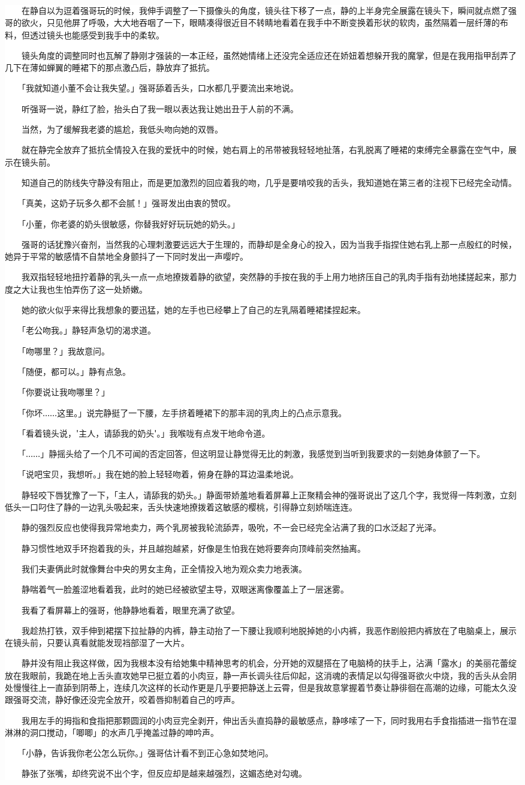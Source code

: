 　　在静自以为逗着强哥玩的时候，我伸手调整了一下摄像头的角度，镜头往下移了一点，静的上半身完全展露在镜头下，瞬间就点燃了强哥的欲火，只见他屏了呼吸，大大地吞咽了一下，眼睛凑得很近目不转睛地看着在我手中不断变换着形状的软肉，虽然隔着一层纤薄的布料，但透过镜头也能感受到我手中的柔软。

　　镜头角度的调整同时也瓦解了静刚才强装的一本正经，虽然她情绪上还没完全适应还在娇妞着想躲开我的魔掌，但是在我用指甲刮弄了几下在薄如蝉翼的睡裙下的那点激凸后，静放弃了抵抗。

　　「我就知道小董不会让我失望。」强哥舔着舌头，口水都几乎要流出来地说。

　　听强哥一说，静红了脸，抬头白了我一眼以表达我让她出丑于人前的不满。

　　当然，为了缓解我老婆的尴尬，我低头吻向她的双唇。

　　就在静完全放弃了抵抗全情投入在我的爱抚中的时候，她右肩上的吊带被我轻轻地扯落，右乳脱离了睡裙的束缚完全暴露在空气中，展示在镜头前。

　　知道自己的防线失守静没有阻止，而是更加激烈的回应着我的吻，几乎是要啃咬我的舌头，我知道她在第三者的注视下已经完全动情。

　　「真美，这奶子玩多久都不会腻！」强哥发出由衷的赞叹。

　　「小董，你老婆的奶头很敏感，你替我好好玩玩她的奶头。」

　　强哥的话犹豫兴奋剂，当然我的心理刺激要远远大于生理的，而静却是全身心的投入，因为当我手指捏住她右乳上那一点殷红的时候，她异于平常的敏感情不自禁地全身颤抖了一下同时发出一声嘤咛。

　　我双指轻轻地扭拧着静的乳头一点一点地撩拨着静的欲望，突然静的手按在我的手上用力地挤压自己的乳肉手指有劲地揉搓起来，那力度之大让我也生怕弄伤了这一处娇嫩。

　　她的欲火似乎来得比我想象的要迅猛，她的左手也已经攀上了自己的左乳隔着睡裙揉捏起来。

　　「老公吻我。」静轻声急切的渴求道。

　　「吻哪里？」我故意问。

　　「随便，都可以。」静有点急。

　　「你要说让我吻哪里？」

　　「你坏……这里。」说完静挺了一下腰，左手挤着睡裙下的那丰润的乳肉上的凸点示意我。

　　「看着镜头说，'主人，请舔我的奶头'。」我喉咙有点发干地命令道。

　　「……」静摇头给了一个几不可闻的否定回答，但这明显让静觉得无比的刺激，我感觉到当听到我要求的一刻她身体颤了一下。

　　「说吧宝贝，我想听。」我在她的脸上轻轻吻着，俯身在静的耳边温柔地说。

　　静轻咬下唇犹豫了一下，「主人，请舔我的奶头。」静面带娇羞地看着屏幕上正聚精会神的强哥说出了这几个字，我觉得一阵刺激，立刻低头一口叼住了静的一边乳头吸起来，舌头快速地撩拨着这敏感的樱桃，引得静立刻娇喘连连。

　　静的强烈反应也使得我异常地卖力，两个乳房被我轮流舔弄，吸吮，不一会已经完全沾满了我的口水泛起了光泽。

　　静习惯性地双手环抱着我的头，并且越抱越紧，好像是生怕我在她将要奔向顶峰前突然抽离。

　　我们夫妻俩此时就像舞台中央的男女主角，正全情投入地为观众卖力地表演。

　　静喘着气一脸羞涩地看着我，此时的她已经被欲望主导，双眼迷离像覆盖上了一层迷雾。

　　我看了看屏幕上的强哥，他静静地看着，眼里充满了欲望。

　　我趁热打铁，双手伸到裙摆下拉扯静的内裤，静主动抬了一下腰让我顺利地脱掉她的小内裤，我恶作剧般把内裤放在了电脑桌上，展示在镜头前，只要认真看就能发现裆部湿了一大片。

　　静并没有阻止我这样做，因为我根本没有给她集中精神思考的机会，分开她的双腿搭在了电脑椅的扶手上，沾满「露水」的美丽花蕾绽放在我眼前，我跪在地上舌头直攻她早已挺立着的小肉豆，静一声长调头往后仰起，这消魂的表情足以勾得强哥欲火中烧，我的舌头从会阴处慢慢往上一直舔到阴蒂上，连续几次这样的长动作更是几乎要把静送上云霄，但是我故意掌握着节奏让静徘徊在高潮的边缘，可能太久没跟强哥交流，静好像还没完全放开，咬着唇抑制着自己的哼声。

　　我用左手的拇指和食指把那颗圆润的小肉豆完全剥开，伸出舌头直捣静的最敏感点，静哆嗦了一下，同时我用右手食指插进一指节在湿淋淋的洞口搅动，「唧唧」的水声几乎掩盖过静的呻吟声。

　　「小静，告诉我你老公怎么玩你。」强哥估计看不到正心急如焚地问。

　　静张了张嘴，却终究说不出个字，但反应却是越来越强烈，这媚态绝对勾魂。
